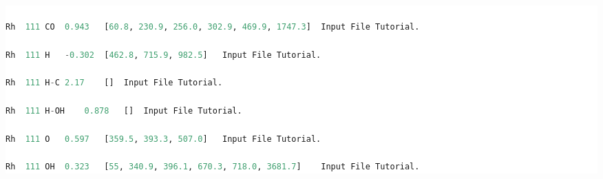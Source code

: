 ```python
                                                                                                                                                                                                                                                                                                                                                                                                                                                                                                                                                                                                                                                                                                                                                                                                                                                                                                                                        Rh  111 CO  0.943   [60.8, 230.9, 256.0, 302.9, 469.9, 1747.3]  Input File Tutorial.
                                                                                                                                                                                                                                                                                                                                                                                                                                                                                                                                                                                                                                                                                                                                                                                                                                                                                                                                        Rh  111 H   -0.302  [462.8, 715.9, 982.5]   Input File Tutorial.
                                                                                                                                                                                                                                                                                                                                                                                                                                                                                                                                                                                                                                                                                                                                                                                                                                                                                                                                        Rh  111 H-C 2.17    []  Input File Tutorial.
                                                                                                                                                                                                                                                                                                                                                                                                                                                                                                                                                                                                                                                                                                                                                                                                                                                                                                                                        Rh  111 H-OH    0.878   []  Input File Tutorial.
                                                                                                                                                                                                                                                                                                                                                                                                                                                                                                                                                                                                                                                                                                                                                                                                                                                                                                                                        Rh  111 O   0.597   [359.5, 393.3, 507.0]   Input File Tutorial.
                                                                                                                                                                                                                                                                                                                                                                                                                                                                                                                                                                                                                                                                                                                                                                                                                                                                                                                                        Rh  111 OH  0.323   [55, 340.9, 396.1, 670.3, 718.0, 3681.7]    Input File Tutorial.
```